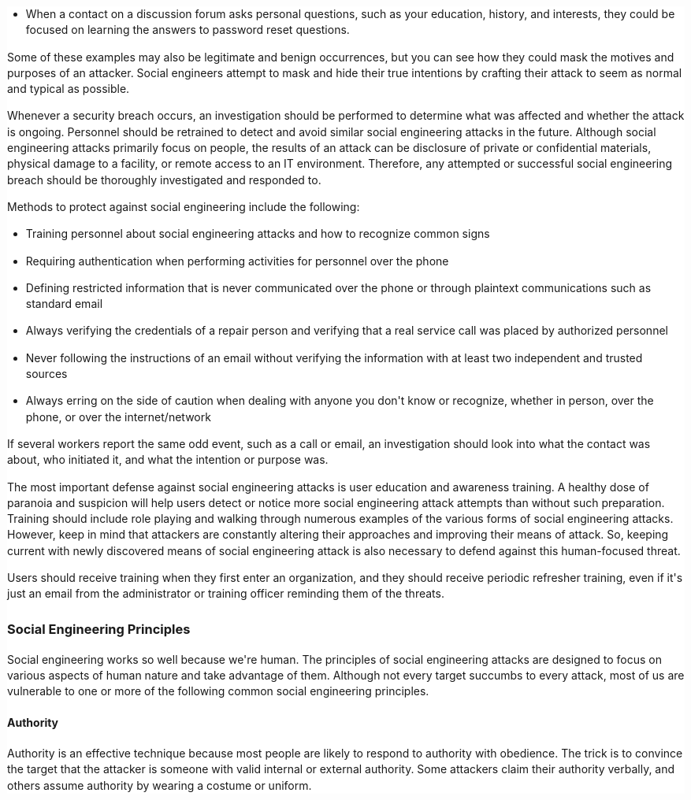 - When a contact on a discussion forum asks personal questions, such as your education, history, and interests, they could be focused on learning the answers to password reset questions.

Some of these examples may also be legitimate and benign occurrences, but you can see how they could mask the motives and purposes of an attacker. Social engineers attempt to mask and hide their true intentions by crafting their attack to seem as normal and typical as possible.

Whenever a security breach occurs, an investigation should be performed to determine what was affected and whether the attack is ongoing. Personnel should be retrained to detect and avoid similar social engineering attacks in the future. Although social engineering attacks primarily focus on people, the results of an attack can be disclosure of private or confidential materials, physical damage to a facility, or remote access to an IT environment. Therefore, any attempted or successful social engineering breach should be thoroughly investigated and responded to.

Methods to protect against social engineering include the following:

- Training personnel about social engineering attacks and how to recognize common signs

- Requiring authentication when performing activities for personnel over the phone

- Defining restricted information that is never communicated over the phone or through plaintext communications such as standard email

- Always verifying the credentials of a repair person and verifying that a real service call was placed by authorized personnel

- Never following the instructions of an email without verifying the information with at least two independent and trusted sources

- Always erring on the side of caution when dealing with anyone you don't know or recognize, whether in person, over the phone, or over the internet/network

If several workers report the same odd event, such as a call or email, an investigation should look into what the contact was about, who initiated it, and what the intention or purpose was.

The most important defense against social engineering attacks is user education and awareness training. A healthy dose of paranoia and suspicion will help users detect or notice more social engineering attack attempts than without such preparation. Training should include role playing and walking through numerous examples of the various forms of social engineering attacks. However, keep in mind that attackers are constantly altering their approaches and improving their means of attack. So, keeping current with newly discovered means of social engineering attack is also necessary to defend against this human-focused threat.

Users should receive training when they first enter an organization, and they should receive periodic refresher training, even if it's just an email from the administrator or training officer reminding them of the threats.

### Social Engineering Principles

Social engineering works so well because we're human. The principles of social engineering attacks are designed to focus on various aspects of human nature and take advantage of them. Although not every target succumbs to every attack, most of us are vulnerable to one or more of the following common social engineering principles.

#### Authority

Authority is an effective technique because most people are likely to respond to authority with obedience. The trick is to convince the target that the attacker is someone with valid internal or external authority. Some attackers claim their authority verbally, and others assume authority by wearing a costume or uniform.
